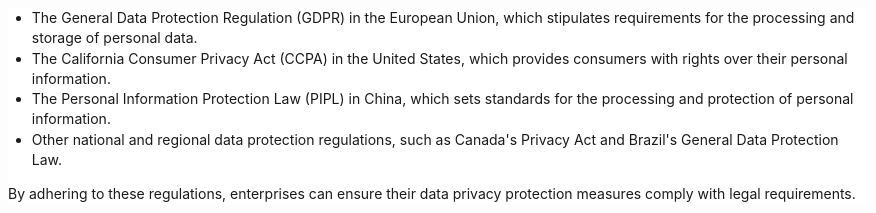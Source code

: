 - The General Data Protection Regulation (GDPR) in the European Union, which stipulates requirements for the processing and storage of personal data.
- The California Consumer Privacy Act (CCPA) in the United States, which provides consumers with rights over their personal information.
- The Personal Information Protection Law (PIPL) in China, which sets standards for the processing and protection of personal information.
- Other national and regional data protection regulations, such as Canada's Privacy Act and Brazil's General Data Protection Law.

By adhering to these regulations, enterprises can ensure their data privacy protection measures comply with legal requirements.


